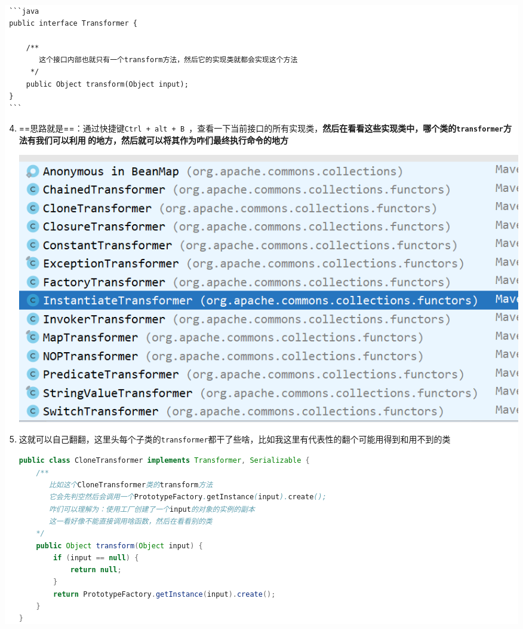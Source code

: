      ```java
     public interface Transformer {
     
         /**
     		这个接口内部也就只有一个transform方法，然后它的实现类就都会实现这个方法
          */
         public Object transform(Object input);
     }
     ```

4.   ==思路就是==：通过快捷键`Ctrl + alt + B `，查看一下当前接口的所有实现类，**然后在看看这些实现类中，哪个类的`transformer`方法有我们可以利用 的地方，然后就可以将其作为咋们最终执行命令的地方**

     ![image-20230511092911835](Java反序列化.assets/image-20230511092911835.png)

5.   这就可以自己翻翻，这里头每个子类的`transformer`都干了些啥，比如我这里有代表性的翻个可能用得到和用不到的类

     ```java
     public class CloneTransformer implements Transformer, Serializable {
         /**
         	比如这个CloneTransformer类的transform方法
         	它会先判空然后会调用一个PrototypeFactory.getInstance(input).create();
         	咋们可以理解为：使用工厂创建了一个input的对象的实例的副本
     		这一看好像不能直接调用啥函数，然后在看看别的类
         */
         public Object transform(Object input) {
             if (input == null) {
                 return null;
             }
             return PrototypeFactory.getInstance(input).create();
         }
     }
     ```
